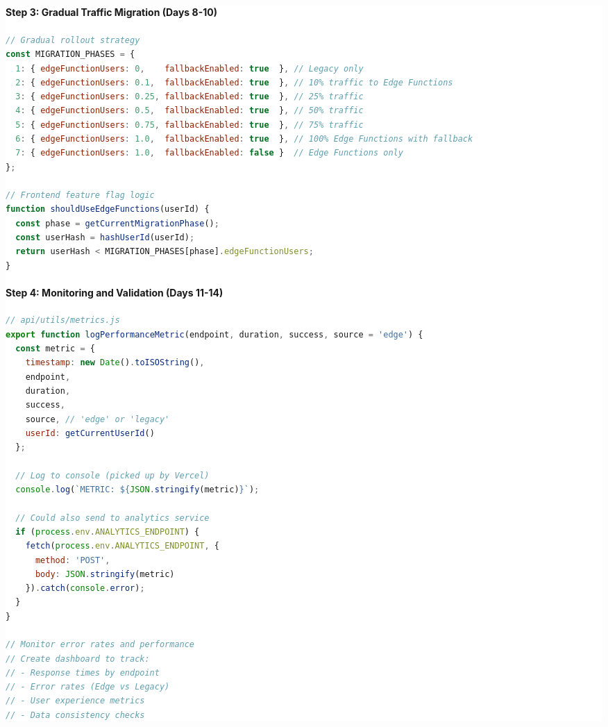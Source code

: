 #### **Step 3: Gradual Traffic Migration (Days 8-10)**
```javascript
// Gradual rollout strategy
const MIGRATION_PHASES = {
  1: { edgeFunctionUsers: 0,    fallbackEnabled: true  }, // Legacy only
  2: { edgeFunctionUsers: 0.1,  fallbackEnabled: true  }, // 10% traffic to Edge Functions
  3: { edgeFunctionUsers: 0.25, fallbackEnabled: true  }, // 25% traffic
  4: { edgeFunctionUsers: 0.5,  fallbackEnabled: true  }, // 50% traffic
  5: { edgeFunctionUsers: 0.75, fallbackEnabled: true  }, // 75% traffic
  6: { edgeFunctionUsers: 1.0,  fallbackEnabled: true  }, // 100% Edge Functions with fallback
  7: { edgeFunctionUsers: 1.0,  fallbackEnabled: false }  // Edge Functions only
};

// Frontend feature flag logic
function shouldUseEdgeFunctions(userId) {
  const phase = getCurrentMigrationPhase();
  const userHash = hashUserId(userId);
  return userHash < MIGRATION_PHASES[phase].edgeFunctionUsers;
}
```

#### **Step 4: Monitoring and Validation (Days 11-14)**
```javascript
// api/utils/metrics.js
export function logPerformanceMetric(endpoint, duration, success, source = 'edge') {
  const metric = {
    timestamp: new Date().toISOString(),
    endpoint,
    duration,
    success,
    source, // 'edge' or 'legacy'
    userId: getCurrentUserId()
  };
  
  // Log to console (picked up by Vercel)
  console.log(`METRIC: ${JSON.stringify(metric)}`);
  
  // Could also send to analytics service
  if (process.env.ANALYTICS_ENDPOINT) {
    fetch(process.env.ANALYTICS_ENDPOINT, {
      method: 'POST',
      body: JSON.stringify(metric)
    }).catch(console.error);
  }
}

// Monitor error rates and performance
// Create dashboard to track:
// - Response times by endpoint
// - Error rates (Edge vs Legacy)
// - User experience metrics
// - Data consistency checks
```
